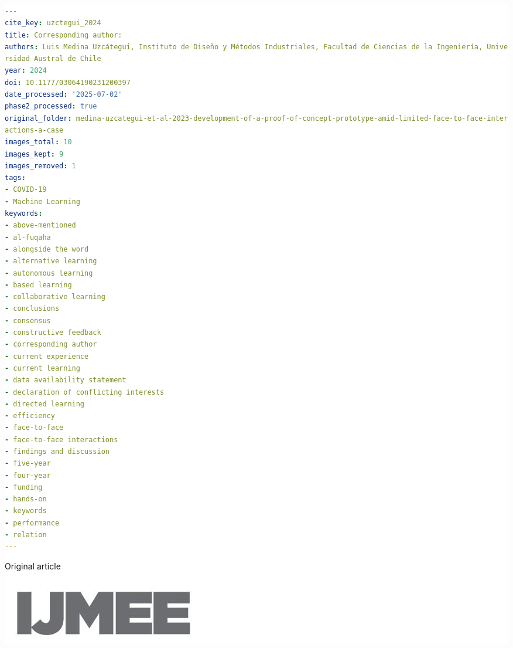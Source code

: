```yaml
---
cite_key: uzctegui_2024
title: Corresponding author:
authors: Luis Medina Uzcátegui, Instituto de Diseño y Métodos Industriales, Facultad de Ciencias de la Ingeniería, Universidad Austral de Chile
year: 2024
doi: 10.1177/03064190231200397
date_processed: '2025-07-02'
phase2_processed: true
original_folder: medina-uzcategui-et-al-2023-development-of-a-proof-of-concept-prototype-amid-limited-face-to-face-interactions-a-case
images_total: 10
images_kept: 9
images_removed: 1
tags:
- COVID-19
- Machine Learning
keywords:
- above-mentioned
- al-fuqaha
- alongside the word
- alternative learning
- autonomous learning
- based learning
- collaborative learning
- conclusions
- consensus
- constructive feedback
- corresponding author
- current experience
- current learning
- data availability statement
- declaration of conflicting interests
- directed learning
- efficiency
- face-to-face
- face-to-face interactions
- findings and discussion
- five-year
- four-year
- funding
- hands-on
- keywords
- performance
- relation
---
```


Original article

![](_page_0_Picture_2.jpeg)
